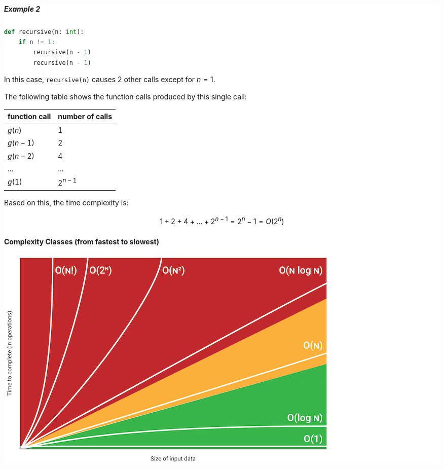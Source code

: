 ##### Example 2

```python
def recursive(n: int):
    if n != 1:
        recursive(n - 1)
        recursive(n - 1)
```

In this case, `recursive(n)` causes 2 other calls except for $n = 1$.

The following table shows the function calls produced by this single call:

| function call | number of calls |
| ------------- | --------------- |
| $g(n)$        | $1$             |
| $g(n - 1)$    | $2$             |
| $g(n - 2)$    | $4$             |
| ...           | ...             |
| $g(1)$        | $2^{n - 1}$     |

Based on this, the time complexity is:

$$
1 + 2 + 4 + ... + 2^{n - 1} = 2^n - 1 = O(2^n)
$$

#### Complexity Classes (from fastest to slowest)

![Big O Notation](../public/images/posts/programming-challenges/big-o-chart-notations.webp)
